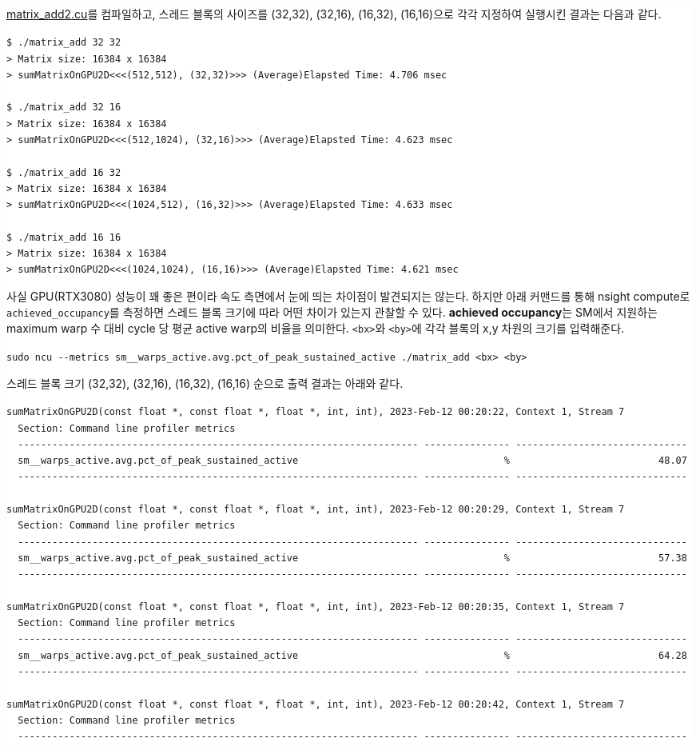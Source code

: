 [matrix_add2.cu](/cuda/code/matrix_add/matrix_add2.cu)를 컴파일하고, 스레드 블록의 사이즈를 (32,32), (32,16), (16,32), (16,16)으로 각각 지정하여 실행시킨 결과는 다음과 같다.

```
$ ./matrix_add 32 32
> Matrix size: 16384 x 16384
> sumMatrixOnGPU2D<<<(512,512), (32,32)>>> (Average)Elapsted Time: 4.706 msec

$ ./matrix_add 32 16
> Matrix size: 16384 x 16384
> sumMatrixOnGPU2D<<<(512,1024), (32,16)>>> (Average)Elapsted Time: 4.623 msec

$ ./matrix_add 16 32
> Matrix size: 16384 x 16384
> sumMatrixOnGPU2D<<<(1024,512), (16,32)>>> (Average)Elapsted Time: 4.633 msec

$ ./matrix_add 16 16
> Matrix size: 16384 x 16384
> sumMatrixOnGPU2D<<<(1024,1024), (16,16)>>> (Average)Elapsted Time: 4.621 msec
```

사실 GPU(RTX3080) 성능이 꽤 좋은 편이라 속도 측면에서 눈에 띄는 차이점이 발견되지는 않는다. 하지만 아래 커맨드를 통해 nsight compute로 `achieved_occupancy`를 측정하면 스레드 블록 크기에 따라 어떤 차이가 있는지 관찰할 수 있다. **achieved occupancy**는 SM에서 지원하는 maximum warp 수 대비 cycle 당 평균 active warp의 비율을 의미한다. `<bx>`와 `<by>`에 각각 블록의 x,y 차원의 크기를 입력해준다.

```
sudo ncu --metrics sm__warps_active.avg.pct_of_peak_sustained_active ./matrix_add <bx> <by>
```

스레드 블록 크기 (32,32), (32,16), (16,32), (16,16) 순으로 출력 결과는 아래와 같다.
```
sumMatrixOnGPU2D(const float *, const float *, float *, int, int), 2023-Feb-12 00:20:22, Context 1, Stream 7
  Section: Command line profiler metrics
  ---------------------------------------------------------------------- --------------- ------------------------------
  sm__warps_active.avg.pct_of_peak_sustained_active                                    %                          48.07
  ---------------------------------------------------------------------- --------------- ------------------------------

sumMatrixOnGPU2D(const float *, const float *, float *, int, int), 2023-Feb-12 00:20:29, Context 1, Stream 7
  Section: Command line profiler metrics
  ---------------------------------------------------------------------- --------------- ------------------------------
  sm__warps_active.avg.pct_of_peak_sustained_active                                    %                          57.38
  ---------------------------------------------------------------------- --------------- ------------------------------

sumMatrixOnGPU2D(const float *, const float *, float *, int, int), 2023-Feb-12 00:20:35, Context 1, Stream 7
  Section: Command line profiler metrics
  ---------------------------------------------------------------------- --------------- ------------------------------
  sm__warps_active.avg.pct_of_peak_sustained_active                                    %                          64.28
  ---------------------------------------------------------------------- --------------- ------------------------------

sumMatrixOnGPU2D(const float *, const float *, float *, int, int), 2023-Feb-12 00:20:42, Context 1, Stream 7
  Section: Command line profiler metrics
  ---------------------------------------------------------------------- --------------- ------------------------------
```